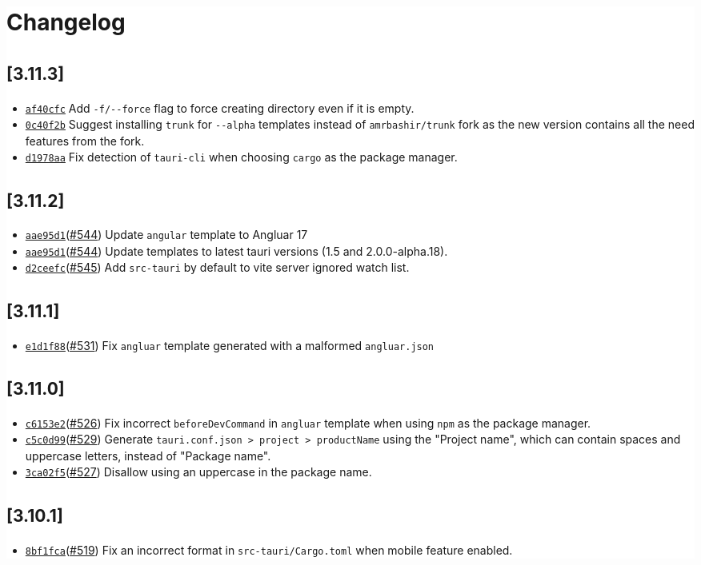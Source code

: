 # Changelog

## \[3.11.3]

- [`af40cfc`](https://www.github.com/tauri-apps/create-tauri-app/commit/af40cfcba6477b7e6d5139a74dd7dee408c7810d) Add `-f/--force` flag to force creating directory even if it is empty.
- [`0c40f2b`](https://www.github.com/tauri-apps/create-tauri-app/commit/0c40f2b2f1c81bd07915ba87232769a87100bb0a) Suggest installing `trunk` for `--alpha` templates instead of `amrbashir/trunk` fork as the new version contains all the need features from the fork.
- [`d1978aa`](https://www.github.com/tauri-apps/create-tauri-app/commit/d1978aa2e92b6022ac04d1213a49de899d5f3abf) Fix detection of `tauri-cli` when choosing `cargo` as the package manager.

## \[3.11.2]

- [`aae95d1`](https://www.github.com/tauri-apps/create-tauri-app/commit/aae95d1e48a198b14264dd124ba1172df58ef4ea)([#544](https://www.github.com/tauri-apps/create-tauri-app/pull/544)) Update `angular` template to Angluar 17
- [`aae95d1`](https://www.github.com/tauri-apps/create-tauri-app/commit/aae95d1e48a198b14264dd124ba1172df58ef4ea)([#544](https://www.github.com/tauri-apps/create-tauri-app/pull/544)) Update templates to latest tauri versions (1.5 and 2.0.0-alpha.18).
- [`d2ceefc`](https://www.github.com/tauri-apps/create-tauri-app/commit/d2ceefcc4b9e5af1b0486a9e785e29def957c5e2)([#545](https://www.github.com/tauri-apps/create-tauri-app/pull/545)) Add `src-tauri` by default to vite server ignored watch list.

## \[3.11.1]

- [`e1d1f88`](https://www.github.com/tauri-apps/create-tauri-app/commit/e1d1f8882a12acde242aa266374e0f6772bbf0d3)([#531](https://www.github.com/tauri-apps/create-tauri-app/pull/531)) Fix `angluar` template generated with a malformed `angluar.json`

## \[3.11.0]

- [`c6153e2`](https://www.github.com/tauri-apps/create-tauri-app/commit/c6153e26eb7a2753f42497c28eaf402e4944107b)([#526](https://www.github.com/tauri-apps/create-tauri-app/pull/526)) Fix incorrect `beforeDevCommand` in `angluar` template when using `npm` as the package manager.
- [`c5c0d99`](https://www.github.com/tauri-apps/create-tauri-app/commit/c5c0d9954c105f2ea09fb86749431d9ac37c3479)([#529](https://www.github.com/tauri-apps/create-tauri-app/pull/529)) Generate `tauri.conf.json > project > productName` using the "Project name", which can contain spaces and uppercase letters, instead of "Package name".
- [`3ca02f5`](https://www.github.com/tauri-apps/create-tauri-app/commit/3ca02f58895338cdf95011c2fcefb2cdeab206d4)([#527](https://www.github.com/tauri-apps/create-tauri-app/pull/527)) Disallow using an uppercase in the package name.

## \[3.10.1]

- [`8bf1fca`](https://www.github.com/tauri-apps/create-tauri-app/commit/8bf1fcae8aaccf091b64e8f1f8ec23ae66418cd3)([#519](https://www.github.com/tauri-apps/create-tauri-app/pull/519)) Fix an incorrect format in `src-tauri/Cargo.toml` when mobile feature enabled.
